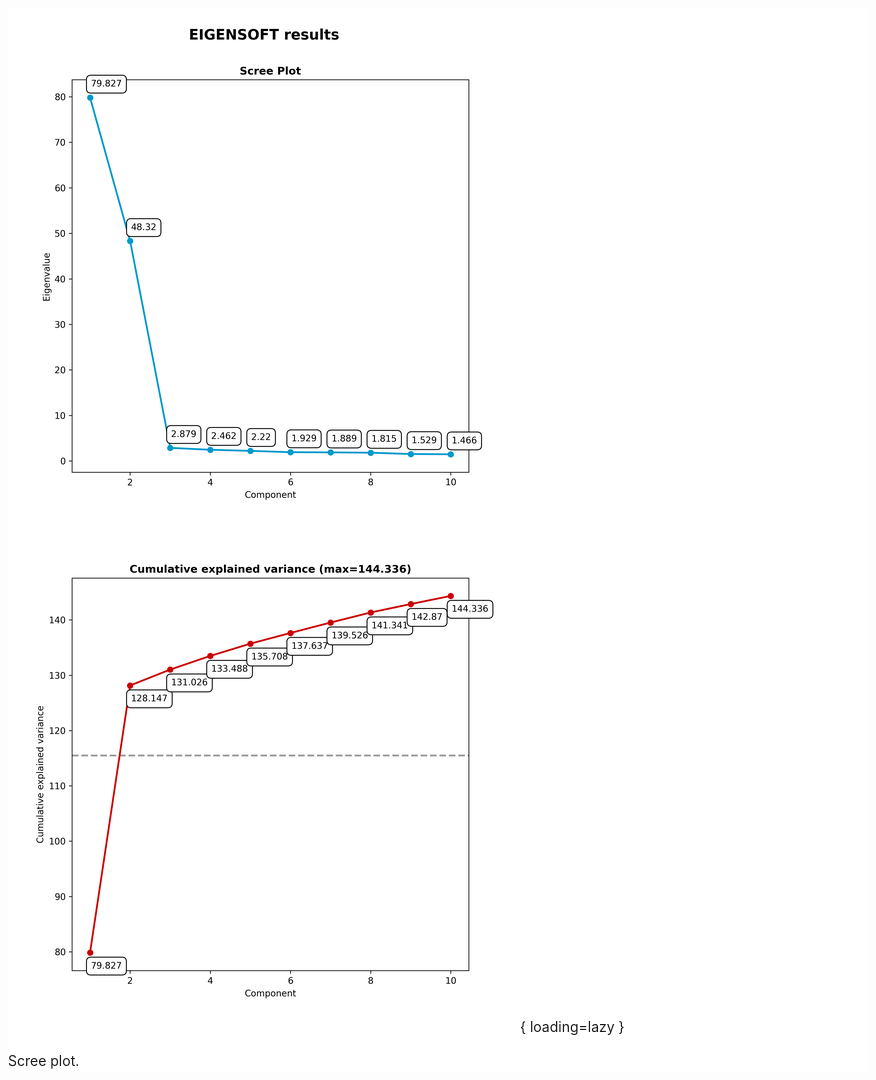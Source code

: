   ![Outliers](images/ancestry.smartpca.scree_plot.png){ loading=lazy }
  <figcaption>Scree plot.</figcaption>
</figure>
